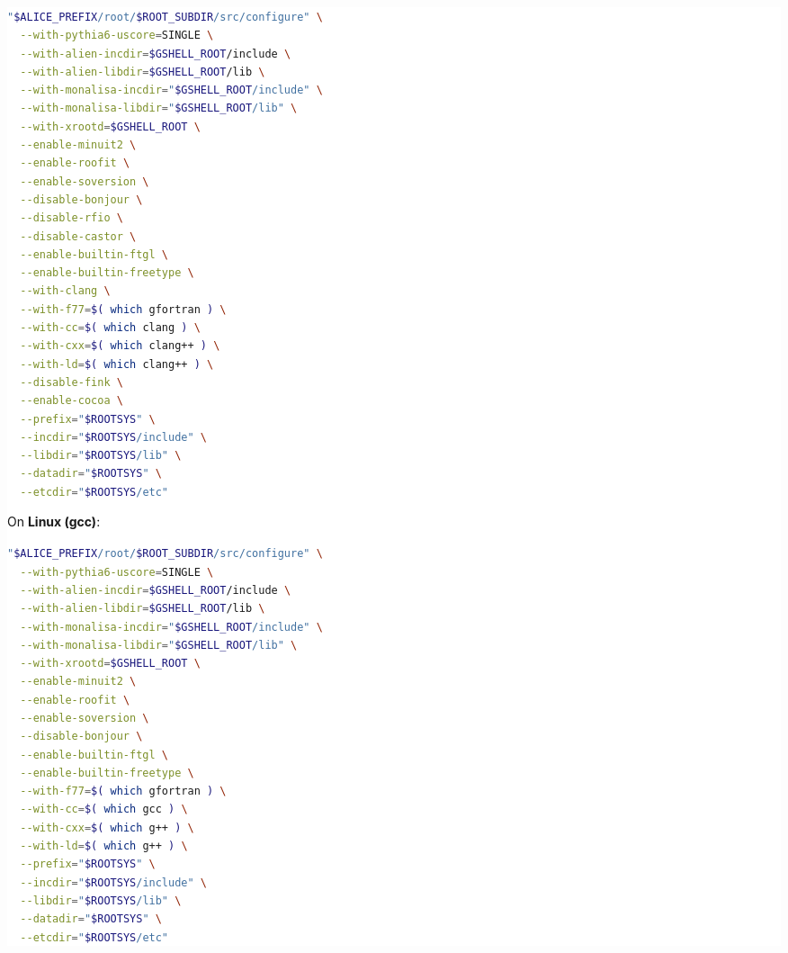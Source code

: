 ```bash
"$ALICE_PREFIX/root/$ROOT_SUBDIR/src/configure" \
  --with-pythia6-uscore=SINGLE \
  --with-alien-incdir=$GSHELL_ROOT/include \
  --with-alien-libdir=$GSHELL_ROOT/lib \
  --with-monalisa-incdir="$GSHELL_ROOT/include" \
  --with-monalisa-libdir="$GSHELL_ROOT/lib" \
  --with-xrootd=$GSHELL_ROOT \
  --enable-minuit2 \
  --enable-roofit \
  --enable-soversion \
  --disable-bonjour \
  --disable-rfio \
  --disable-castor \
  --enable-builtin-ftgl \
  --enable-builtin-freetype \
  --with-clang \
  --with-f77=$( which gfortran ) \
  --with-cc=$( which clang ) \
  --with-cxx=$( which clang++ ) \
  --with-ld=$( which clang++ ) \
  --disable-fink \
  --enable-cocoa \
  --prefix="$ROOTSYS" \
  --incdir="$ROOTSYS/include" \
  --libdir="$ROOTSYS/lib" \
  --datadir="$ROOTSYS" \
  --etcdir="$ROOTSYS/etc"
```

On **Linux (gcc)**:

```bash
"$ALICE_PREFIX/root/$ROOT_SUBDIR/src/configure" \
  --with-pythia6-uscore=SINGLE \
  --with-alien-incdir=$GSHELL_ROOT/include \
  --with-alien-libdir=$GSHELL_ROOT/lib \
  --with-monalisa-incdir="$GSHELL_ROOT/include" \
  --with-monalisa-libdir="$GSHELL_ROOT/lib" \
  --with-xrootd=$GSHELL_ROOT \
  --enable-minuit2 \
  --enable-roofit \
  --enable-soversion \
  --disable-bonjour \
  --enable-builtin-ftgl \
  --enable-builtin-freetype \
  --with-f77=$( which gfortran ) \
  --with-cc=$( which gcc ) \
  --with-cxx=$( which g++ ) \
  --with-ld=$( which g++ ) \
  --prefix="$ROOTSYS" \
  --incdir="$ROOTSYS/include" \
  --libdir="$ROOTSYS/lib" \
  --datadir="$ROOTSYS" \
  --etcdir="$ROOTSYS/etc"
```
